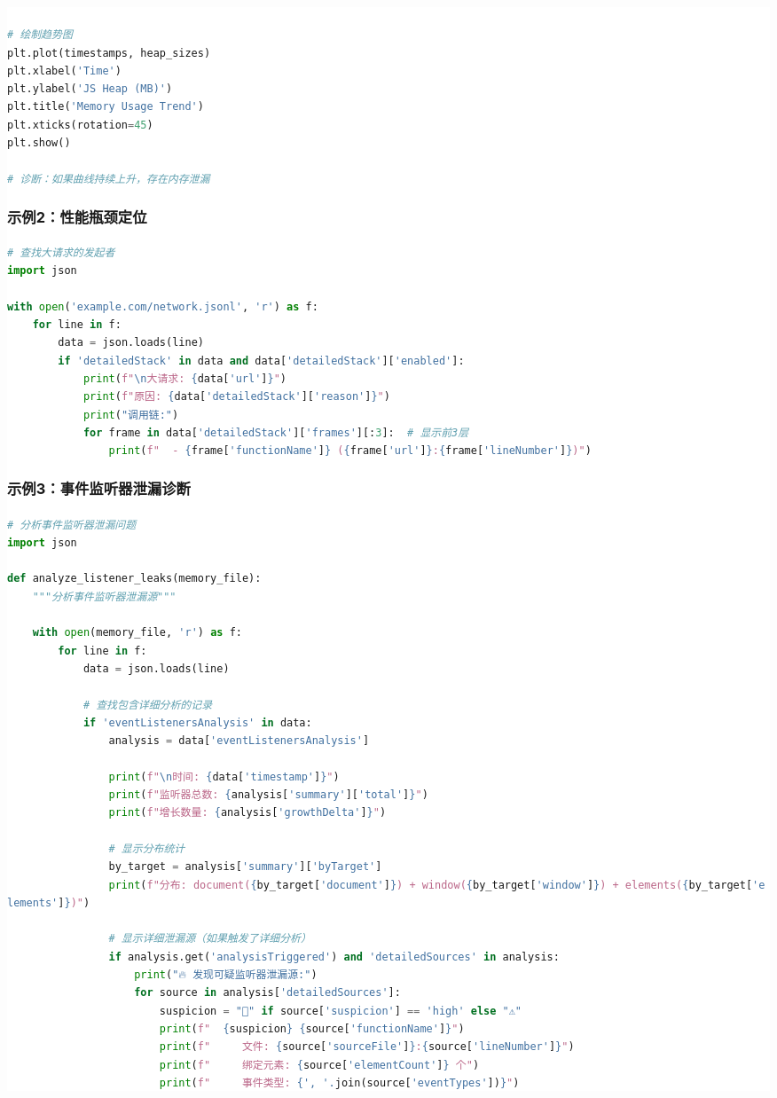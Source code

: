 ```python

# 绘制趋势图
plt.plot(timestamps, heap_sizes)
plt.xlabel('Time')
plt.ylabel('JS Heap (MB)')
plt.title('Memory Usage Trend')
plt.xticks(rotation=45)
plt.show()

# 诊断：如果曲线持续上升，存在内存泄漏
```

### 示例2：性能瓶颈定位

```python
# 查找大请求的发起者
import json

with open('example.com/network.jsonl', 'r') as f:
    for line in f:
        data = json.loads(line)
        if 'detailedStack' in data and data['detailedStack']['enabled']:
            print(f"\n大请求: {data['url']}")
            print(f"原因: {data['detailedStack']['reason']}")
            print("调用链:")
            for frame in data['detailedStack']['frames'][:3]:  # 显示前3层
                print(f"  - {frame['functionName']} ({frame['url']}:{frame['lineNumber']})")
```

### 示例3：事件监听器泄漏诊断

```python
# 分析事件监听器泄漏问题
import json

def analyze_listener_leaks(memory_file):
    """分析事件监听器泄漏源"""
    
    with open(memory_file, 'r') as f:
        for line in f:
            data = json.loads(line)
            
            # 查找包含详细分析的记录
            if 'eventListenersAnalysis' in data:
                analysis = data['eventListenersAnalysis']
                
                print(f"\n时间: {data['timestamp']}")
                print(f"监听器总数: {analysis['summary']['total']}")
                print(f"增长数量: {analysis['growthDelta']}")
                
                # 显示分布统计
                by_target = analysis['summary']['byTarget']
                print(f"分布: document({by_target['document']}) + window({by_target['window']}) + elements({by_target['elements']})")
                
                # 显示详细泄漏源（如果触发了详细分析）
                if analysis.get('analysisTriggered') and 'detailedSources' in analysis:
                    print("🔥 发现可疑监听器泄漏源:")
                    for source in analysis['detailedSources']:
                        suspicion = "🚨" if source['suspicion'] == 'high' else "⚠️"
                        print(f"  {suspicion} {source['functionName']}")
                        print(f"     文件: {source['sourceFile']}:{source['lineNumber']}")
                        print(f"     绑定元素: {source['elementCount']} 个")
                        print(f"     事件类型: {', '.join(source['eventTypes'])}")
```